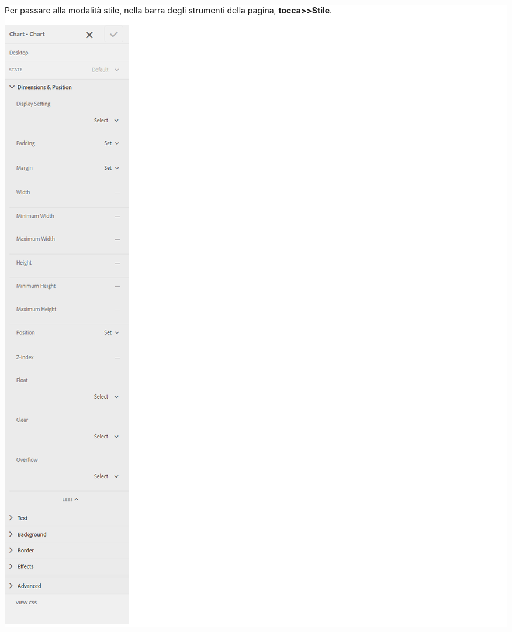 Per passare alla modalità stile, nella barra degli strumenti della pagina, **tocca>>Stile**.

![Proprietà grafico disponibili per lo stile](assets/chart-styling.png)
